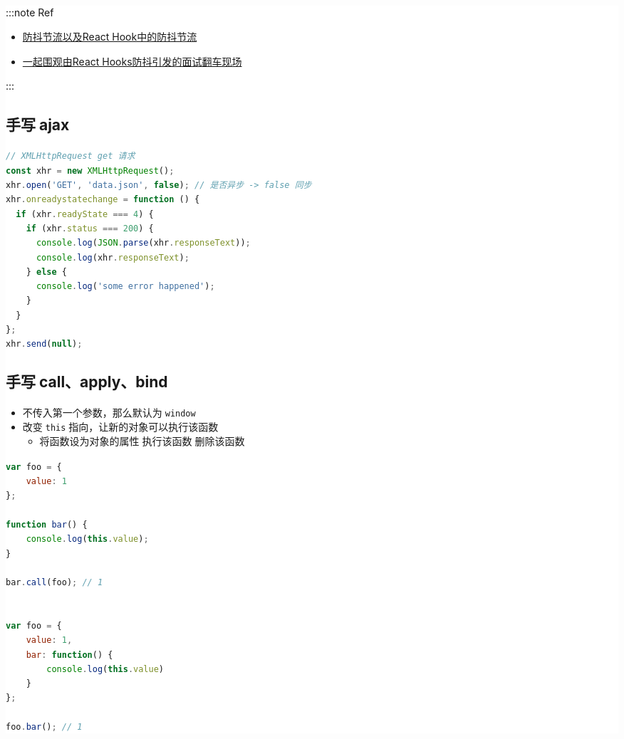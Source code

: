 :::note Ref

- [防抖节流以及React Hook中的防抖节流](https://blog.csdn.net/lovezhuer1/article/details/112681236?utm_medium=distribute.pc_relevant.none-task-blog-2%7Edefault%7EBlogCommendFromMachineLearnPai2%7Edefault-1.control&depth_1-utm_source=distribute.pc_relevant.none-task-blog-2%7Edefault%7EBlogCommendFromMachineLearnPai2%7Edefault-1.control)

- [一起围观由React Hooks防抖引发的面试翻车现场](https://blog.csdn.net/qiwoo_weekly/article/details/105721412?utm_medium=distribute.pc_relevant.none-task-blog-2%7Edefault%7EBlogCommendFromMachineLearnPai2%7Edefault-4.control&depth_1-utm_source=distribute.pc_relevant.none-task-blog-2%7Edefault%7EBlogCommendFromMachineLearnPai2%7Edefault-4.control)

:::

## 手写 ajax

```js
// XMLHttpRequest get 请求
const xhr = new XMLHttpRequest();
xhr.open('GET', 'data.json', false); // 是否异步 -> false 同步
xhr.onreadystatechange = function () {
  if (xhr.readyState === 4) {
    if (xhr.status === 200) {
      console.log(JSON.parse(xhr.responseText));
      console.log(xhr.responseText);
    } else {
      console.log('some error happened');
    }
  }
};
xhr.send(null);
```

## 手写 call、apply、bind

- 不传入第一个参数，那么默认为 `window`
- 改变 `this` 指向，让新的对象可以执行该函数
  - 将函数设为对象的属性	执行该函数	删除该函数

```js
var foo = {
    value: 1
};

function bar() {
    console.log(this.value);
}

bar.call(foo); // 1


var foo = {
    value: 1,
    bar: function() {
        console.log(this.value)
    }
};

foo.bar(); // 1
```
